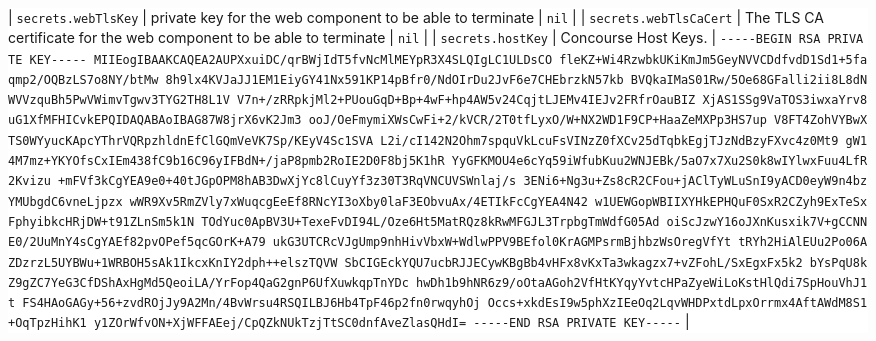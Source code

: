 | `secrets.webTlsKey`                          | private key for the web component to be able to terminate                                                    | `nil`                                                                                                                                                                                                                                                                                                                                                                                                                                                                                                                                                                                                                                                                                                                                                                                                                                                                                                                                                                                                                                                                                                                                                                                                                                                                                                                                                                                                                                                                                                                                                                                                                                                                                                                                            |
| `secrets.webTlsCaCert`                       | The TLS CA certificate for the web component to be able to terminate                                         | `nil`                                                                                                                                                                                                                                                                                                                                                                                                                                                                                                                                                                                                                                                                                                                                                                                                                                                                                                                                                                                                                                                                                                                                                                                                                                                                                                                                                                                                                                                                                                                                                                                                                                                                                                                                            |
| `secrets.hostKey`                            | Concourse Host Keys.                                                                                         | `-----BEGIN RSA PRIVATE KEY-----
MIIEogIBAAKCAQEA2AUPXxuiDC/qrBWjIdT5fvNcMlMEYpR3X4SLQIgLC1ULDsCO
fleKZ+Wi4RzwbkUKiKmJm5GeyNVVCDdfvdD1Sd1+5faqmp2/OQBzLS7o8NY/btMw
8h9lx4KVJaJJ1EM1EiyGY41Nx591KP14pBfr0/NdOIrDu2JvF6e7CHEbrzkN57kb
BVQkaIMaS01Rw/5Oe68GFalli2ii8L8dNWVVzquBh5PwVWimvTgwv3TYG2TH8L1V
V7n+/zRRpkjMl2+PUouGqD+Bp+4wF+hp4AW5v24CqjtLJEMv4IEJv2FRfrOauBIZ
XjAS1SSg9VaTOS3iwxaYrv8uG1XfMFHICvkEPQIDAQABAoIBAG87W8jrX6vK2Jm3
ooJ/OeFmymiXWsCwFi+2/kVCR/2T0tfLyxO/W+NX2WD1F9CP+HaaZeMXPp3HS7up
V8FT4ZohVYBwXTS0WYyucKApcYThrVQRpzhldnEfClGQmVeVK7Sp/KEyV4Sc1SVA
L2i/cI142N2Ohm7spquVkLcuFsVINzZ0fXCv25dTqbkEgjTJzNdBzyFXvc4z0Mt9
gW14M7mz+YKYOfsCxIEm438fC9b16C96yIFBdN+/jaP8pmb2RoIE2D0F8bj5K1hR
YyGFKMOU4e6cYq59iWfubKuu2WNJEBk/5aO7x7Xu2S0k8wIYlwxFuu4LfR2Kvizu
+mFVf3kCgYEA9e0+40tJGpOPM8hAB3DwXjYc8lCuyYf3z30T3RqVNCUVSWnlaj/s
3ENi6+Ng3u+Zs8cR2CFou+jAClTyWLuSnI9yACD0eyW9n4bzYMUbgdC6vneLjpzx
wWR9Xv5RmZVly7xWuqcgEeEf8RNcYI3oXby0laF3EObvuAx/4ETIkFcCgYEA4N42
w1UEWGopWBIIXYHkEPHQuF0SxR2CZyh9ExTeSxFphyibkcHRjDW+t91ZLnSm5k1N
TOdYuc0ApBV3U+TexeFvDI94L/Oze6Ht5MatRQz8kRwMFGJL3TrpbgTmWdfG05Ad
oiScJzwY16oJXnKusxik7V+gCCNNE0/2UuMnY4sCgYAEf82pvOPef5qcGOrK+A79
ukG3UTCRcVJgUmp9nhHivVbxW+WdlwPPV9BEfol0KrAGMPsrmBjhbzWsOregVfYt
tRYh2HiAlEUu2Po06AZDzrzL5UYBWu+1WRBOH5sAk1IkcxKnIY2dph++elszTQVW
SbCIGEckYQU7ucbRJJECywKBgBb4vHFx8vKxTa3wkagzx7+vZFohL/SxEgxFx5k2
bYsPqU8kZ9gZC7YeG3CfDShAxHgMd5QeoiLA/YrFop4QaG2gnP6UfXuwkqpTnYDc
hwDh1b9hNR6z9/oOtaAGoh2VfHtKYqyYvtcHPaZyeWiLoKstHlQdi7SpHouVhJ1t
FS4HAoGAGy+56+zvdROjJy9A2Mn/4BvWrsu4RSQILBJ6Hb4TpF46p2fn0rwqyhOj
Occs+xkdEsI9w5phXzIEeOq2LqvWHDPxtdLpxOrrmx4AftAWdM8S1+OqTpzHihK1
y1ZOrWfvON+XjWFFAEej/CpQZkNUkTzjTtSC0dnfAveZlasQHdI=
-----END RSA PRIVATE KEY-----`     |